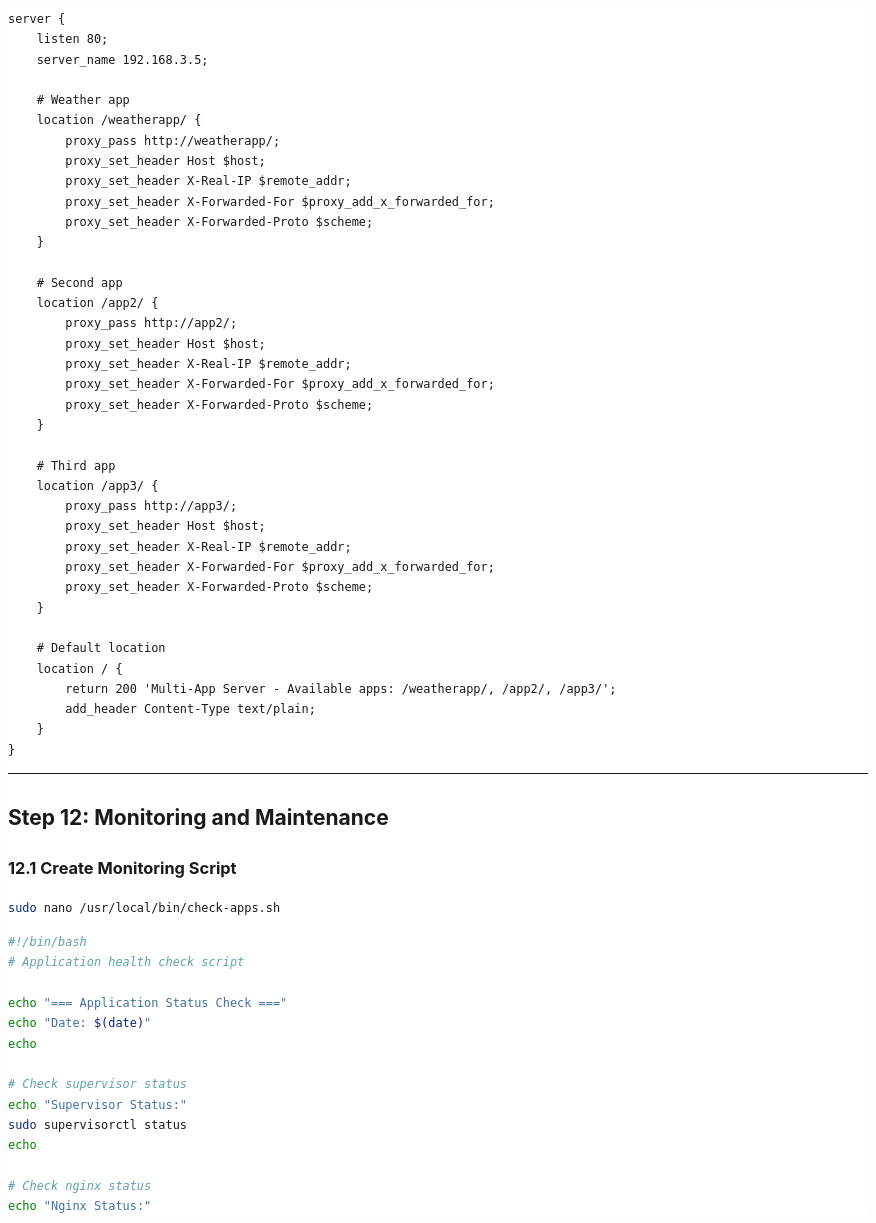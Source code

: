 ```nginx
server {
    listen 80;
    server_name 192.168.3.5;

    # Weather app
    location /weatherapp/ {
        proxy_pass http://weatherapp/;
        proxy_set_header Host $host;
        proxy_set_header X-Real-IP $remote_addr;
        proxy_set_header X-Forwarded-For $proxy_add_x_forwarded_for;
        proxy_set_header X-Forwarded-Proto $scheme;
    }

    # Second app
    location /app2/ {
        proxy_pass http://app2/;
        proxy_set_header Host $host;
        proxy_set_header X-Real-IP $remote_addr;
        proxy_set_header X-Forwarded-For $proxy_add_x_forwarded_for;
        proxy_set_header X-Forwarded-Proto $scheme;
    }

    # Third app
    location /app3/ {
        proxy_pass http://app3/;
        proxy_set_header Host $host;
        proxy_set_header X-Real-IP $remote_addr;
        proxy_set_header X-Forwarded-For $proxy_add_x_forwarded_for;
        proxy_set_header X-Forwarded-Proto $scheme;
    }

    # Default location
    location / {
        return 200 'Multi-App Server - Available apps: /weatherapp/, /app2/, /app3/';
        add_header Content-Type text/plain;
    }
}
```

---

## Step 12: Monitoring and Maintenance

### 12.1 Create Monitoring Script
```bash
sudo nano /usr/local/bin/check-apps.sh
```

```bash
#!/bin/bash
# Application health check script

echo "=== Application Status Check ==="
echo "Date: $(date)"
echo

# Check supervisor status
echo "Supervisor Status:"
sudo supervisorctl status
echo

# Check nginx status
echo "Nginx Status:"
```